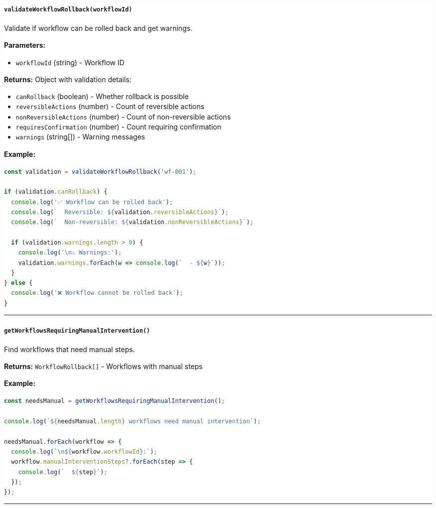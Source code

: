 
#### `validateWorkflowRollback(workflowId)`

Validate if workflow can be rolled back and get warnings.

**Parameters:**
- `workflowId` (string) - Workflow ID

**Returns:** Object with validation details:
  - `canRollback` (boolean) - Whether rollback is possible
  - `reversibleActions` (number) - Count of reversible actions
  - `nonReversibleActions` (number) - Count of non-reversible actions
  - `requiresConfirmation` (number) - Count requiring confirmation
  - `warnings` (string[]) - Warning messages

**Example:**
```typescript
const validation = validateWorkflowRollback('wf-001');

if (validation.canRollback) {
  console.log('✅ Workflow can be rolled back');
  console.log(`  Reversible: ${validation.reversibleActions}`);
  console.log(`  Non-reversible: ${validation.nonReversibleActions}`);
  
  if (validation.warnings.length > 0) {
    console.log('\n⚠️ Warnings:');
    validation.warnings.forEach(w => console.log(`  - ${w}`));
  }
} else {
  console.log('❌ Workflow cannot be rolled back');
}
```

---

#### `getWorkflowsRequiringManualIntervention()`

Find workflows that need manual steps.

**Returns:** `WorkflowRollback[]` - Workflows with manual steps

**Example:**
```typescript
const needsManual = getWorkflowsRequiringManualIntervention();

console.log(`${needsManual.length} workflows need manual intervention`);

needsManual.forEach(workflow => {
  console.log(`\n${workflow.workflowId}:`);
  workflow.manualInterventionSteps?.forEach(step => {
    console.log(`  ${step}`);
  });
});
```

---
